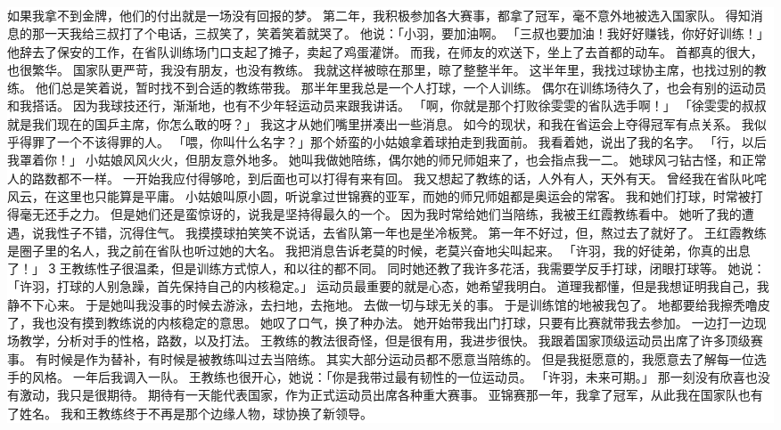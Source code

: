 如果我拿不到金牌，他们的付出就是一场没有回报的梦。
第二年，我积极参加各大赛事，都拿了冠军，毫不意外地被选入国家队。
得知消息的那一天我给三叔打了个电话，三叔笑了，笑着笑着就哭了。
他说：「小羽，要加油啊。
「三叔也要加油！我好好赚钱，你好好训练！」
他辞去了保安的工作，在省队训练场门口支起了摊子，卖起了鸡蛋灌饼。
而我，在师友的欢送下，坐上了去首都的动车。
首都真的很大，也很繁华。
国家队更严苛，我没有朋友，也没有教练。
我就这样被晾在那里，晾了整整半年。
这半年里，我找过球协主席，也找过别的教练。
他们总是笑着说，暂时找不到合适的教练带我。
那半年里我总是一个人打球，一个人训练。
偶尔在训练场待久了，也会有别的运动员和我搭话。
因为我球技还行，渐渐地，也有不少年轻运动员来跟我讲话。
「啊，你就是那个打败徐雯雯的省队选手啊！」
「徐雯雯的叔叔就是我们现在的国乒主席，你怎么敢的呀？」
我这才从她们嘴里拼凑出一些消息。
如今的现状，和我在省运会上夺得冠军有点关系。
我似乎得罪了一个不该得罪的人。
「喂，你叫什么名字？」那个娇蛮的小姑娘拿着球拍走到我面前。
我看着她，说出了我的名字。
「行，以后我罩着你！」
小姑娘风风火火，但朋友意外地多。
她叫我做她陪练，偶尔她的师兄师姐来了，也会指点我一二。
她球风刁钻古怪，和正常人的路数都不一样。
一开始我应付得够呛，到后面也可以打得有来有回。
我又想起了教练的话，人外有人，天外有天。
曾经我在省队叱咤风云，在这里也只能算是平庸。
小姑娘叫原小圆，听说拿过世锦赛的亚军，而她的师兄师姐都是奥运会的常客。
我和她们打球，时常被打得毫无还手之力。
但是她们还是蛮惊讶的，说我是坚持得最久的一个。
因为我时常给她们当陪练，我被王红霞教练看中。
她听了我的遭遇，说我性子不错，沉得住气。
我摸摸球拍笑笑不说话，去省队第一年也是坐冷板凳。
第一年不好过，但，熬过去了就好了。
王红霞教练是圈子里的名人，我之前在省队也听过她的大名。
我把消息告诉老莫的时候，老莫兴奋地尖叫起来。
「许羽，我的好徒弟，你真的出息了！」
3
王教练性子很温柔，但是训练方式惊人，和以往的都不同。
同时她还教了我许多花活，我需要学反手打球，闭眼打球等。
她说：「许羽，打球的人别急躁，首先保持自己的内核稳定。」
运动员最重要的就是心态，她希望我明白。
道理我都懂，但是我想证明我自己，我静不下心来。
于是她叫我没事的时候去游泳，去扫地，去拖地。
去做一切与球无关的事。
于是训练馆的地被我包了。
地都要给我擦秃噜皮了，我也没有摸到教练说的内核稳定的意思。
她叹了口气，换了种办法。
她开始带我出门打球，只要有比赛就带我去参加。
一边打一边现场教学，分析对手的性格，路数，以及打法。
王教练的教法很奇怪，但是很有用，我进步很快。
我跟着国家顶级运动员出席了许多顶级赛事。
有时候是作为替补，有时候是被教练叫过去当陪练。
其实大部分运动员都不愿意当陪练的。
但是我挺愿意的，我愿意去了解每一位选手的风格。
一年后我调入一队。
王教练也很开心，她说：「你是我带过最有韧性的一位运动员。
「许羽，未来可期。」
那一刻没有欣喜也没有激动，我只是很期待。
期待有一天能代表国家，作为正式运动员出席各种重大赛事。
亚锦赛那一年，我拿了冠军，从此我在国家队也有了姓名。
我和王教练终于不再是那个边缘人物，球协换了新领导。